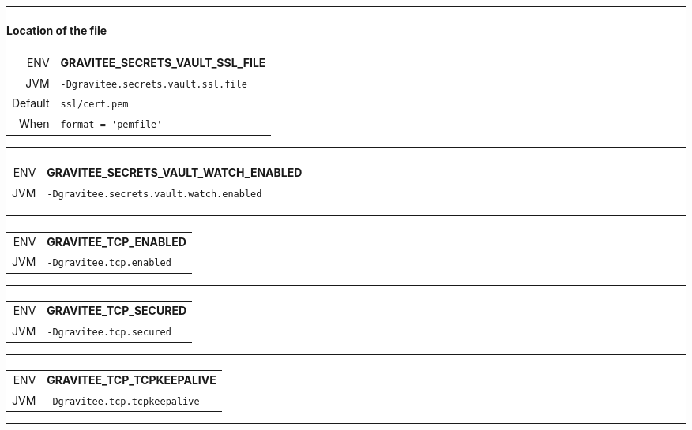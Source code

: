 <hr>


####  Location of the file
| | |
|---:|---|
|ENV| **GRAVITEE_SECRETS_VAULT_SSL_FILE**|
|JVM|`-Dgravitee.secrets.vault.ssl.file`|
|Default| `ssl/cert.pem`|
|When| `format = 'pemfile'` |

<hr>


####  
| | |
|---:|---|
|ENV| **GRAVITEE_SECRETS_VAULT_WATCH_ENABLED**|
|JVM|`-Dgravitee.secrets.vault.watch.enabled`|

<hr>


####  
| | |
|---:|---|
|ENV| **GRAVITEE_TCP_ENABLED**|
|JVM|`-Dgravitee.tcp.enabled`|

<hr>


####  
| | |
|---:|---|
|ENV| **GRAVITEE_TCP_SECURED**|
|JVM|`-Dgravitee.tcp.secured`|

<hr>


####  
| | |
|---:|---|
|ENV| **GRAVITEE_TCP_TCPKEEPALIVE**|
|JVM|`-Dgravitee.tcp.tcpkeepalive`|

<hr>

